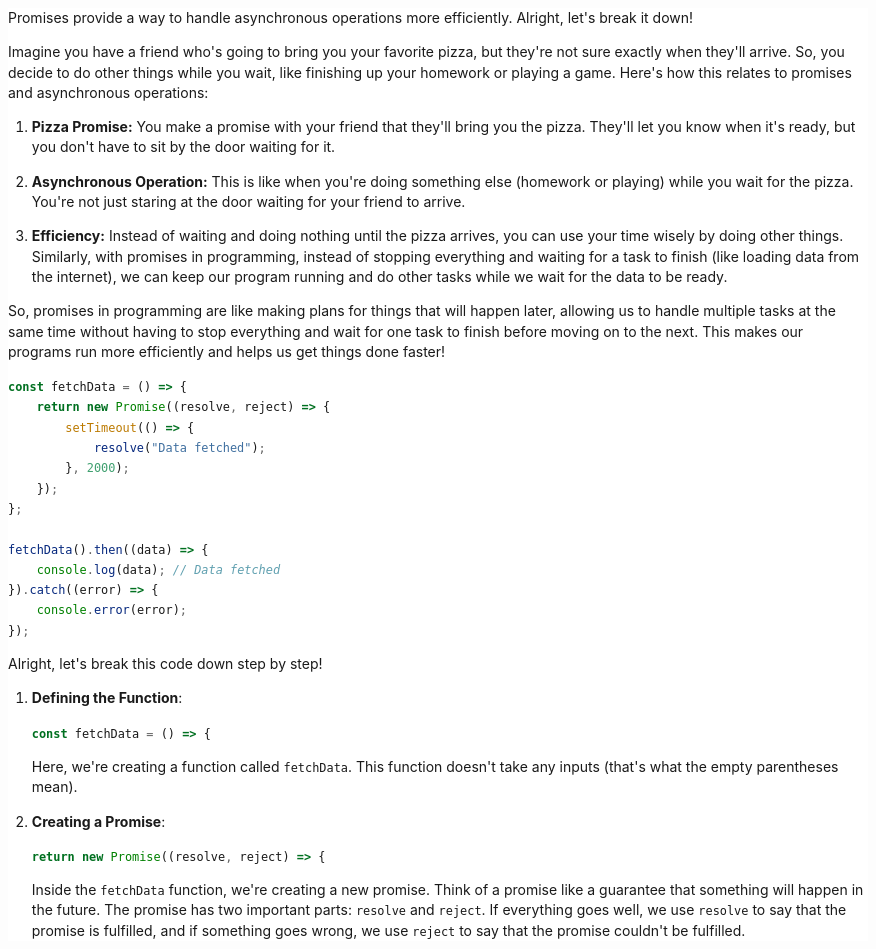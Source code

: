 Promises provide a way to handle asynchronous operations more efficiently. Alright, let's break it down!

Imagine you have a friend who's going to bring you your favorite pizza, but they're not sure exactly when they'll arrive. So, you decide to do other things while you wait, like finishing up your homework or playing a game. Here's how this relates to promises and asynchronous operations:

1. **Pizza Promise:** You make a promise with your friend that they'll bring you the pizza. They'll let you know when it's ready, but you don't have to sit by the door waiting for it.

2. **Asynchronous Operation:** This is like when you're doing something else (homework or playing) while you wait for the pizza. You're not just staring at the door waiting for your friend to arrive.

3. **Efficiency:** Instead of waiting and doing nothing until the pizza arrives, you can use your time wisely by doing other things. Similarly, with promises in programming, instead of stopping everything and waiting for a task to finish (like loading data from the internet), we can keep our program running and do other tasks while we wait for the data to be ready.

So, promises in programming are like making plans for things that will happen later, allowing us to handle multiple tasks at the same time without having to stop everything and wait for one task to finish before moving on to the next. This makes our programs run more efficiently and helps us get things done faster!

```javascript
const fetchData = () => {
    return new Promise((resolve, reject) => {
        setTimeout(() => {
            resolve("Data fetched");
        }, 2000);
    });
};

fetchData().then((data) => {
    console.log(data); // Data fetched
}).catch((error) => {
    console.error(error);
});
```

Alright, let's break this code down step by step!

1. **Defining the Function**: 
    ```javascript
    const fetchData = () => {
    ```
    Here, we're creating a function called `fetchData`. This function doesn't take any inputs (that's what the empty parentheses mean).

2. **Creating a Promise**: 
    ```javascript
    return new Promise((resolve, reject) => {
    ```
    Inside the `fetchData` function, we're creating a new promise. Think of a promise like a guarantee that something will happen in the future. The promise has two important parts: `resolve` and `reject`. If everything goes well, we use `resolve` to say that the promise is fulfilled, and if something goes wrong, we use `reject` to say that the promise couldn't be fulfilled.
